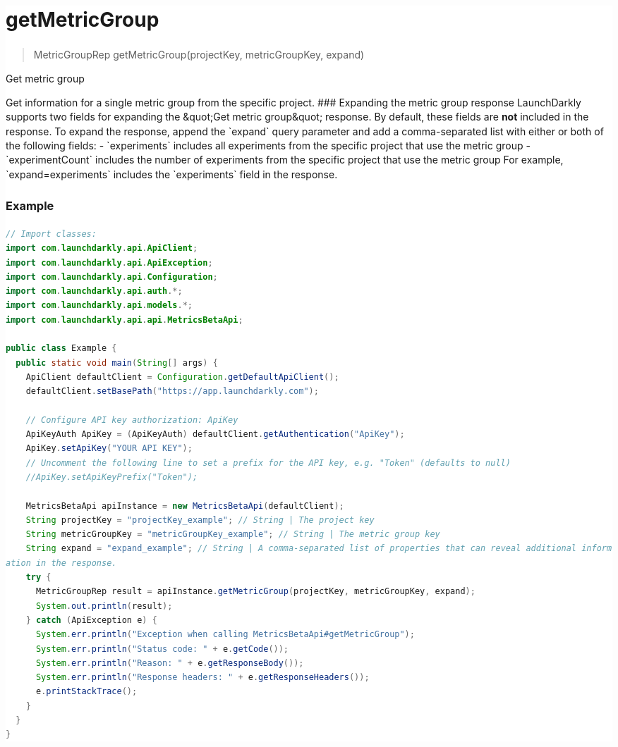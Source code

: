 <a name="getMetricGroup"></a>
# **getMetricGroup**
> MetricGroupRep getMetricGroup(projectKey, metricGroupKey, expand)

Get metric group

Get information for a single metric group from the specific project.  ### Expanding the metric group response LaunchDarkly supports two fields for expanding the \&quot;Get metric group\&quot; response. By default, these fields are **not** included in the response.  To expand the response, append the &#x60;expand&#x60; query parameter and add a comma-separated list with either or both of the following fields:  - &#x60;experiments&#x60; includes all experiments from the specific project that use the metric group - &#x60;experimentCount&#x60; includes the number of experiments from the specific project that use the metric group  For example, &#x60;expand&#x3D;experiments&#x60; includes the &#x60;experiments&#x60; field in the response. 

### Example
```java
// Import classes:
import com.launchdarkly.api.ApiClient;
import com.launchdarkly.api.ApiException;
import com.launchdarkly.api.Configuration;
import com.launchdarkly.api.auth.*;
import com.launchdarkly.api.models.*;
import com.launchdarkly.api.api.MetricsBetaApi;

public class Example {
  public static void main(String[] args) {
    ApiClient defaultClient = Configuration.getDefaultApiClient();
    defaultClient.setBasePath("https://app.launchdarkly.com");
    
    // Configure API key authorization: ApiKey
    ApiKeyAuth ApiKey = (ApiKeyAuth) defaultClient.getAuthentication("ApiKey");
    ApiKey.setApiKey("YOUR API KEY");
    // Uncomment the following line to set a prefix for the API key, e.g. "Token" (defaults to null)
    //ApiKey.setApiKeyPrefix("Token");

    MetricsBetaApi apiInstance = new MetricsBetaApi(defaultClient);
    String projectKey = "projectKey_example"; // String | The project key
    String metricGroupKey = "metricGroupKey_example"; // String | The metric group key
    String expand = "expand_example"; // String | A comma-separated list of properties that can reveal additional information in the response.
    try {
      MetricGroupRep result = apiInstance.getMetricGroup(projectKey, metricGroupKey, expand);
      System.out.println(result);
    } catch (ApiException e) {
      System.err.println("Exception when calling MetricsBetaApi#getMetricGroup");
      System.err.println("Status code: " + e.getCode());
      System.err.println("Reason: " + e.getResponseBody());
      System.err.println("Response headers: " + e.getResponseHeaders());
      e.printStackTrace();
    }
  }
}
```
